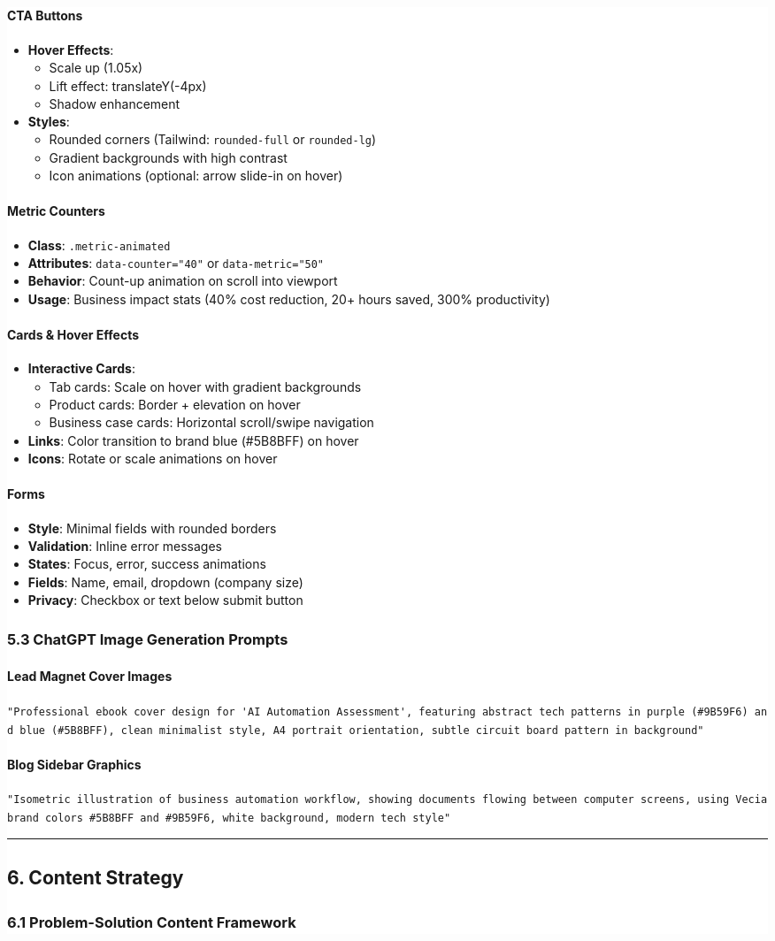 #### CTA Buttons
- **Hover Effects**:
  - Scale up (1.05x)
  - Lift effect: translateY(-4px)
  - Shadow enhancement
- **Styles**:
  - Rounded corners (Tailwind: `rounded-full` or `rounded-lg`)
  - Gradient backgrounds with high contrast
  - Icon animations (optional: arrow slide-in on hover)

#### Metric Counters
- **Class**: `.metric-animated`
- **Attributes**: `data-counter="40"` or `data-metric="50"`
- **Behavior**: Count-up animation on scroll into viewport
- **Usage**: Business impact stats (40% cost reduction, 20+ hours saved, 300% productivity)

#### Cards & Hover Effects
- **Interactive Cards**:
  - Tab cards: Scale on hover with gradient backgrounds
  - Product cards: Border + elevation on hover
  - Business case cards: Horizontal scroll/swipe navigation
- **Links**: Color transition to brand blue (#5B8BFF) on hover
- **Icons**: Rotate or scale animations on hover

#### Forms
- **Style**: Minimal fields with rounded borders
- **Validation**: Inline error messages
- **States**: Focus, error, success animations
- **Fields**: Name, email, dropdown (company size)
- **Privacy**: Checkbox or text below submit button

### 5.3 ChatGPT Image Generation Prompts

#### Lead Magnet Cover Images
```
"Professional ebook cover design for 'AI Automation Assessment', featuring abstract tech patterns in purple (#9B59F6) and blue (#5B8BFF), clean minimalist style, A4 portrait orientation, subtle circuit board pattern in background"
```

#### Blog Sidebar Graphics
```
"Isometric illustration of business automation workflow, showing documents flowing between computer screens, using Vecia brand colors #5B8BFF and #9B59F6, white background, modern tech style"
```

---

## 6. Content Strategy

### 6.1 Problem-Solution Content Framework
